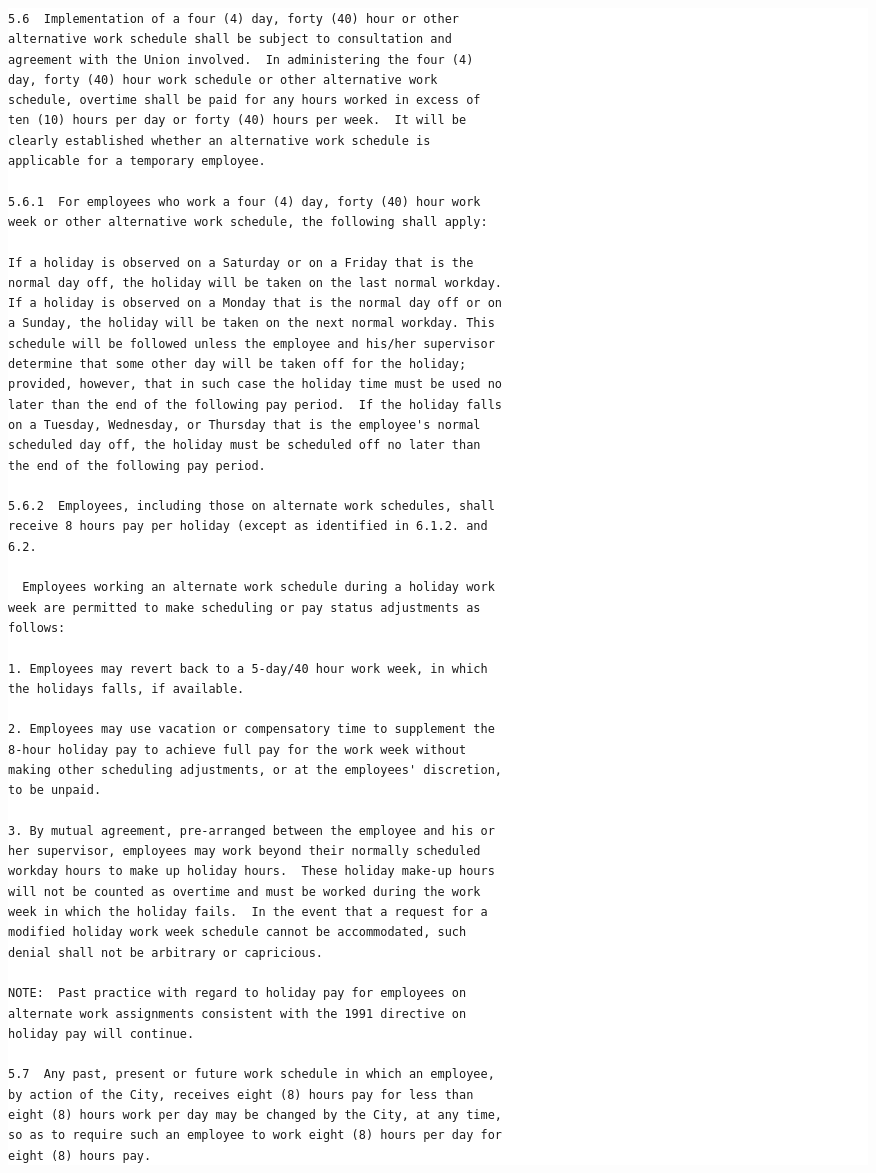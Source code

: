     5.6  Implementation of a four (4) day, forty (40) hour or other  
    alternative work schedule shall be subject to consultation and  
    agreement with the Union involved.  In administering the four (4)  
    day, forty (40) hour work schedule or other alternative work  
    schedule, overtime shall be paid for any hours worked in excess of  
    ten (10) hours per day or forty (40) hours per week.  It will be  
    clearly established whether an alternative work schedule is  
    applicable for a temporary employee.  
  
    5.6.1  For employees who work a four (4) day, forty (40) hour work  
    week or other alternative work schedule, the following shall apply:  
  
    If a holiday is observed on a Saturday or on a Friday that is the  
    normal day off, the holiday will be taken on the last normal workday.  
    If a holiday is observed on a Monday that is the normal day off or on  
    a Sunday, the holiday will be taken on the next normal workday. This  
    schedule will be followed unless the employee and his/her supervisor  
    determine that some other day will be taken off for the holiday;  
    provided, however, that in such case the holiday time must be used no  
    later than the end of the following pay period.  If the holiday falls  
    on a Tuesday, Wednesday, or Thursday that is the employee's normal  
    scheduled day off, the holiday must be scheduled off no later than  
    the end of the following pay period.  
  
    5.6.2  Employees, including those on alternate work schedules, shall  
    receive 8 hours pay per holiday (except as identified in 6.1.2. and  
    6.2.  
  
      Employees working an alternate work schedule during a holiday work  
    week are permitted to make scheduling or pay status adjustments as  
    follows:  
  
    1. Employees may revert back to a 5-day/40 hour work week, in which  
    the holidays falls, if available.  
  
    2. Employees may use vacation or compensatory time to supplement the  
    8-hour holiday pay to achieve full pay for the work week without  
    making other scheduling adjustments, or at the employees' discretion,  
    to be unpaid.  
  
    3. By mutual agreement, pre-arranged between the employee and his or  
    her supervisor, employees may work beyond their normally scheduled  
    workday hours to make up holiday hours.  These holiday make-up hours  
    will not be counted as overtime and must be worked during the work  
    week in which the holiday fails.  In the event that a request for a  
    modified holiday work week schedule cannot be accommodated, such  
    denial shall not be arbitrary or capricious.  
  
    NOTE:  Past practice with regard to holiday pay for employees on  
    alternate work assignments consistent with the 1991 directive on  
    holiday pay will continue.  
  
    5.7  Any past, present or future work schedule in which an employee,  
    by action of the City, receives eight (8) hours pay for less than  
    eight (8) hours work per day may be changed by the City, at any time,  
    so as to require such an employee to work eight (8) hours per day for  
    eight (8) hours pay.  
  